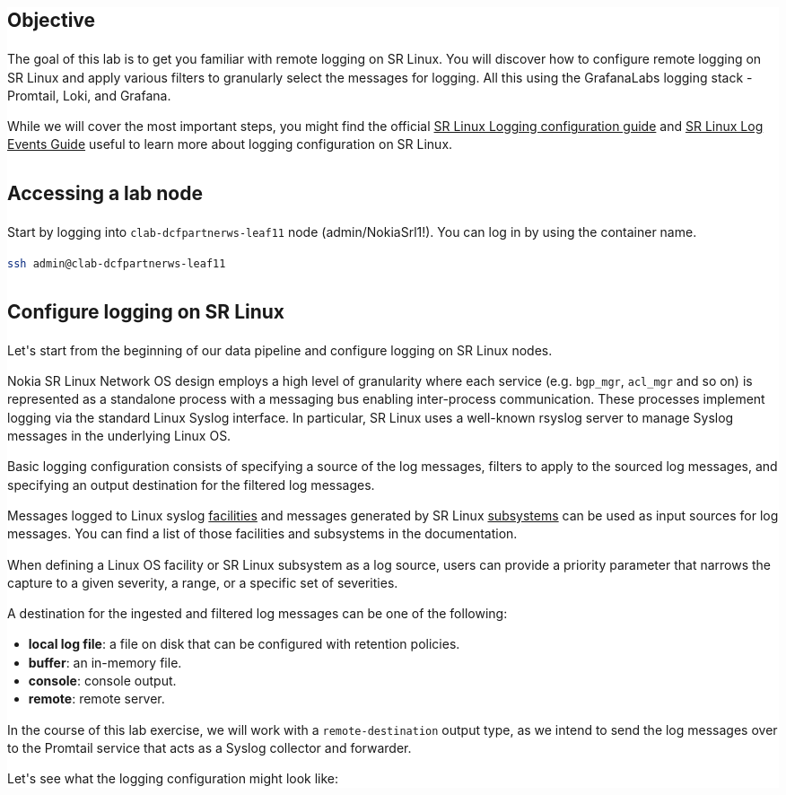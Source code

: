 ## Objective

The goal of this lab is to get you familiar with remote logging on SR Linux. You will discover how to configure remote logging on SR Linux and apply various filters to granularly select the messages for logging. All this using the GrafanaLabs logging stack - Promtail, Loki, and Grafana.

While we will cover the most important steps, you might find the official [SR Linux Logging configuration guide](https://documentation.nokia.com/srlinux/24-3/books/config-basics/logg.html?hl=logging) and [SR Linux Log Events Guide](https://documentation.nokia.com/srlinux/24-3/title/log_events.html) useful to learn more about logging configuration on SR Linux.

## Accessing a lab node

Start by logging into `clab-dcfpartnerws-leaf11` node (admin/NokiaSrl1!). You can log in by using the container name.

```bash
ssh admin@clab-dcfpartnerws-leaf11
```

## Configure logging on SR Linux

Let's start from the beginning of our data pipeline and configure logging on SR Linux nodes.

Nokia SR Linux Network OS design employs a high level of granularity where each service (e.g. `bgp_mgr`, `acl_mgr` and so on) is represented as a standalone process with a messaging bus enabling inter-process communication. These processes implement logging via the standard Linux Syslog interface. In particular, SR Linux uses a well-known rsyslog server to manage Syslog messages in the underlying Linux OS.

Basic logging configuration consists of specifying a source of the log messages, filters to apply to the sourced log messages, and specifying an output destination for the filtered log messages.

Messages logged to Linux syslog [facilities](https://documentation.nokia.com/srlinux/24-3/books/config-basics/logg.html#input-sources-log-messages__ai9ep6mg6y) and messages generated by SR Linux [subsystems](https://documentation.nokia.com/srlinux/24-3/books/config-basics/logg.html#input-sources-log-messages__ai9ep6mg6z) can be used as input sources for log messages. You can find a list of those facilities and subsystems in the documentation.

When defining a Linux OS facility or SR Linux subsystem as a log source, users can provide a priority parameter that narrows the capture to a given severity, a range, or a specific set of severities.

A destination for the ingested and filtered log messages can be one of the following:

* **local log file**: a file on disk that can be configured with retention policies.
* **buffer**: an in-memory file.
* **console**: console output.
* **remote**: remote server.

In the course of this lab exercise, we will work with a `remote-destination` output type, as we intend to send the log messages over to the Promtail service that acts as a Syslog collector and forwarder.

Let's see what the logging configuration might look like:
